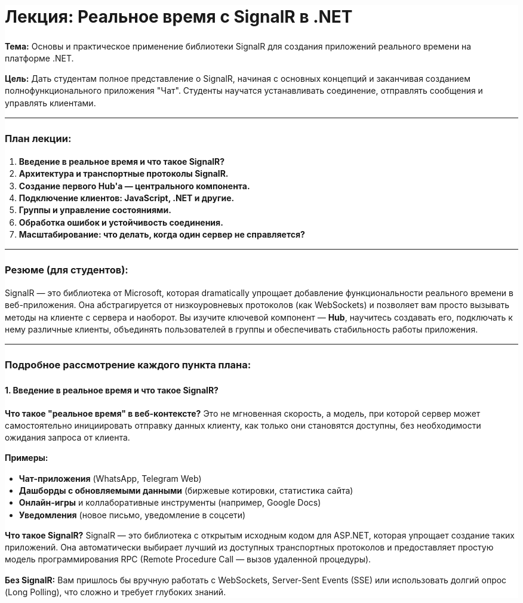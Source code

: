 # Лекция: Реальное время с SignalR в .NET

**Тема:** Основы и практическое применение библиотеки SignalR для создания приложений реального времени на платформе .NET.

**Цель:** Дать студентам полное представление о SignalR, начиная с основных концепций и заканчивая созданием полнофункционального приложения "Чат". Студенты научатся устанавливать соединение, отправлять сообщения и управлять клиентами.

---

### **План лекции:**

1.  **Введение в реальное время и что такое SignalR?**
2.  **Архитектура и транспортные протоколы SignalR.**
3.  **Создание первого Hub'а — центрального компонента.**
4.  **Подключение клиентов: JavaScript, .NET и другие.**
5.  **Группы и управление состояниями.**
6.  **Обработка ошибок и устойчивость соединения.**
7.  **Масштабирование: что делать, когда один сервер не справляется?**

---

### **Резюме (для студентов):**

SignalR — это библиотека от Microsoft, которая dramatically упрощает добавление функциональности реального времени в веб-приложения. Она абстрагируется от низкоуровневых протоколов (как WebSockets) и позволяет вам просто вызывать методы на клиенте с сервера и наоборот. Вы изучите ключевой компонент — **Hub**, научитесь создавать его, подключать к нему различные клиенты, объединять пользователей в группы и обеспечивать стабильность работы приложения.

---

### **Подробное рассмотрение каждого пункта плана:**

#### **1. Введение в реальное время и что такое SignalR?**

**Что такое "реальное время" в веб-контексте?**
Это не мгновенная скорость, а модель, при которой сервер может самостоятельно инициировать отправку данных клиенту, как только они становятся доступны, без необходимости ожидания запроса от клиента.

**Примеры:**
*   **Чат-приложения** (WhatsApp, Telegram Web)
*   **Дашборды с обновляемыми данными** (биржевые котировки, статистика сайта)
*   **Онлайн-игры** и коллаборативные инструменты (например, Google Docs)
*   **Уведомления** (новое письмо, уведомление в соцсети)

**Что такое SignalR?**
SignalR — это библиотека с открытым исходным кодом для ASP.NET, которая упрощает создание таких приложений. Она автоматически выбирает лучший из доступных транспортных протоколов и предоставляет простую модель программирования RPC (Remote Procedure Call — вызов удаленной процедуры).

**Без SignalR:** Вам пришлось бы вручную работать с WebSockets, Server-Sent Events (SSE) или использовать долгий опрос (Long Polling), что сложно и требует глубоких знаний.
